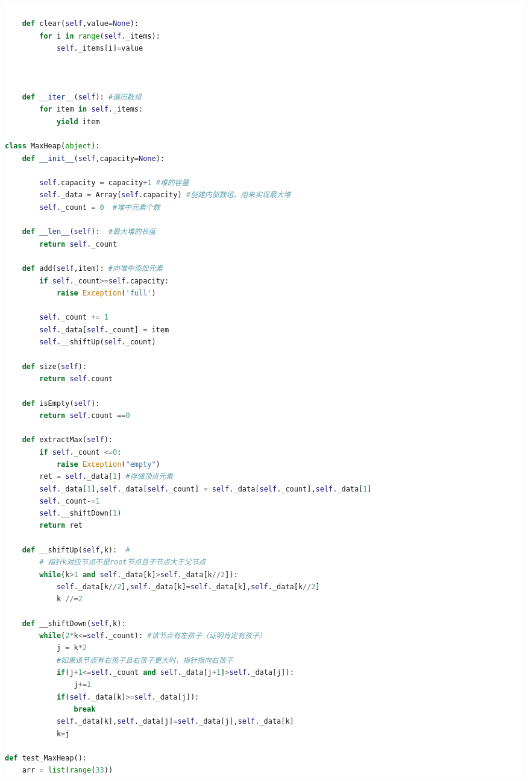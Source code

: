 ```python

    def clear(self,value=None):
        for i in range(self._items):
            self._items[i]=value



    def __iter__(self): #遍历数组
        for item in self._items:
            yield item
            
class MaxHeap(object):
    def __init__(self,capacity=None):

        self.capacity = capacity+1 #堆的容量
        self._data = Array(self.capacity) #创建内部数组，用来实现最大堆
        self._count = 0  #堆中元素个数

    def __len__(self):  #最大堆的长度
        return self._count

    def add(self,item): #向堆中添加元素
        if self._count>=self.capacity:
            raise Exception('full')

        self._count += 1
        self._data[self._count] = item
        self.__shiftUp(self._count)

    def size(self):
        return self.count

    def isEmpty(self):
        return self.count ==0

    def extractMax(self):
        if self._count <=0:
            raise Exception("empty")
        ret = self._data[1] #存储顶点元素
        self._data[1],self._data[self._count] = self._data[self._count],self._data[1]
        self._count-=1
        self.__shiftDown(1)
        return ret

    def __shiftUp(self,k):  #
        # 指针k对应节点不是root节点且子节点大于父节点
        while(k>1 and self._data[k]>self._data[k//2]):
            self._data[k//2],self._data[k]=self._data[k],self._data[k//2]
            k //=2

    def __shiftDown(self,k):
        while(2*k<=self._count): #该节点有左孩子（证明肯定有孩子）
            j = k*2
            #如果该节点有右孩子且右孩子更大时，指针指向右孩子
            if(j+1<=self._count and self._data[j+1]>self._data[j]):
                j+=1
            if(self._data[k]>=self._data[j]):
                break
            self._data[k],self._data[j]=self._data[j],self._data[k]
            k=j
            
def test_MaxHeap():
    arr = list(range(33))
```